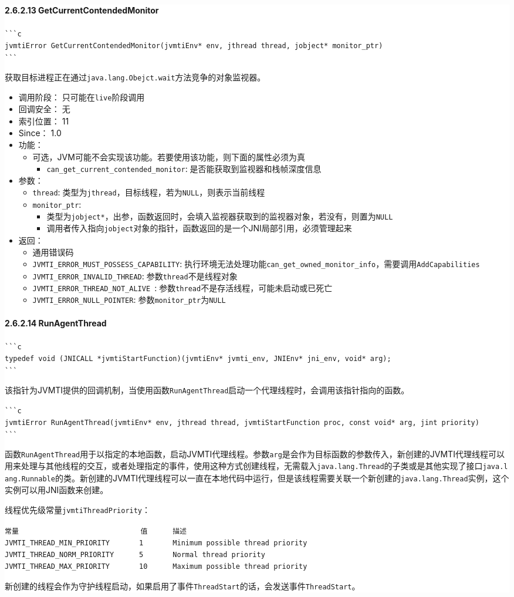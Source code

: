 <a name="2.6.2.13"></a>
#### 2.6.2.13 GetCurrentContendedMonitor

    ```c
    jvmtiError GetCurrentContendedMonitor(jvmtiEnv* env, jthread thread, jobject* monitor_ptr)
    ```

获取目标进程正在通过`java.lang.Obejct.wait`方法竞争的对象监视器。

* 调用阶段： 只可能在`live`阶段调用
* 回调安全： 无
* 索引位置： 11
* Since： 1.0
* 功能： 
    * 可选，JVM可能不会实现该功能。若要使用该功能，则下面的属性必须为真
        * `can_get_current_contended_monitor`: 是否能获取到监视器和栈帧深度信息
* 参数：
    * `thread`: 类型为`jthread`，目标线程，若为`NULL`，则表示当前线程
    * `monitor_ptr`: 
        * 类型为`jobject*`，出参，函数返回时，会填入监视器获取到的监视器对象，若没有，则置为`NULL`
        * 调用者传入指向`jobject`对象的指针，函数返回的是一个JNI局部引用，必须管理起来
* 返回：
    * 通用错误码 
    * `JVMTI_ERROR_MUST_POSSESS_CAPABILITY`: 执行环境无法处理功能`can_get_owned_monitor_info`，需要调用`AddCapabilities`
    * `JVMTI_ERROR_INVALID_THREAD`: 参数`thread`不是线程对象
    * `JVMTI_ERROR_THREAD_NOT_ALIVE	`: 参数`thread`不是存活线程，可能未启动或已死亡
    * `JVMTI_ERROR_NULL_POINTER`: 参数`monitor_ptr`为`NULL`

<a name="2.6.2.14"></a>
#### 2.6.2.14 RunAgentThread

    ```c
    typedef void (JNICALL *jvmtiStartFunction)(jvmtiEnv* jvmti_env, JNIEnv* jni_env, void* arg);
    ```

该指针为JVMTI提供的回调机制，当使用函数`RunAgentThread`启动一个代理线程时，会调用该指针指向的函数。

    ```c
    jvmtiError RunAgentThread(jvmtiEnv* env, jthread thread, jvmtiStartFunction proc, const void* arg, jint priority)
    ```

函数`RunAgentThread`用于以指定的本地函数，启动JVMTI代理线程。参数`arg`是会作为目标函数的参数传入，新创建的JVMTI代理线程可以用来处理与其他线程的交互，或者处理指定的事件，使用这种方式创建线程，无需载入`java.lang.Thread`的子类或是其他实现了接口`java.lang.Runnable`的类。新创建的JVMTI代理线程可以一直在本地代码中运行，但是该线程需要关联一个新创建的`java.lang.Thread`实例，这个实例可以用JNI函数来创建。

线程优先级常量`jvmtiThreadPriority`：

    常量                             值      描述
    JVMTI_THREAD_MIN_PRIORITY	    1	    Minimum possible thread priority
    JVMTI_THREAD_NORM_PRIORITY	    5	    Normal thread priority
    JVMTI_THREAD_MAX_PRIORITY	    10	    Maximum possible thread priority

新创建的线程会作为守护线程启动，如果启用了事件`ThreadStart`的话，会发送事件`ThreadStart`。
